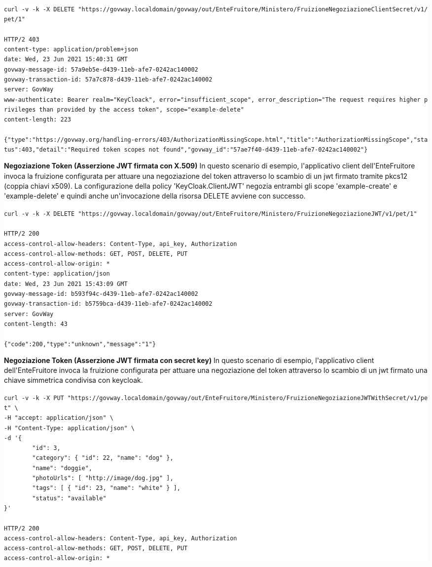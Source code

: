 ```shell
curl -v -k -X DELETE "https://govway.localdomain/govway/out/EnteFruitore/Ministero/FruizioneNegoziazioneClientSecret/v1/pet/1"

HTTP/2 403 
content-type: application/problem+json
date: Wed, 23 Jun 2021 15:40:31 GMT
govway-message-id: 57a9eb5e-d439-11eb-afe7-0242ac140002
govway-transaction-id: 57a7c878-d439-11eb-afe7-0242ac140002
server: GovWay
www-authenticate: Bearer realm="KeyCloack", error="insufficient_scope", error_description="The request requires higher privileges than provided by the access token", scope="example-delete"
content-length: 223

{"type":"https://govway.org/handling-errors/403/AuthorizationMissingScope.html","title":"AuthorizationMissingScope","status":403,"detail":"Required token scopes not found","govway_id":"57ae7f40-d439-11eb-afe7-0242ac140002"}
```
**Negoziazione Token (Asserzione JWT firmata con X.509)**
In questo scenario di esempio, l'applicativo client dell'EnteFruitore invoca la fruizione configurata per attuare una negoziazione del token attraverso lo scambio di un jwt firmato tramite pkcs12 (coppia chiavi x509).
 La configurazione della policy 'KeyCloak.ClientJWT' negozia entrambi gli scope 'example-create' e 'example-delete' e quindi anche un'invocazione della risorsa DELETE avviene con successo.

```shell
curl -v -k -X DELETE "https://govway.localdomain/govway/out/EnteFruitore/Ministero/FruizioneNegoziazioneJWT/v1/pet/1"

HTTP/2 200 
access-control-allow-headers: Content-Type, api_key, Authorization
access-control-allow-methods: GET, POST, DELETE, PUT
access-control-allow-origin: *
content-type: application/json
date: Wed, 23 Jun 2021 15:43:09 GMT
govway-message-id: b593f94c-d439-11eb-afe7-0242ac140002
govway-transaction-id: b5759bca-d439-11eb-afe7-0242ac140002
server: GovWay
content-length: 43

{"code":200,"type":"unknown","message":"1"}
```

**Negoziazione Token (Asserzione JWT firmata con secret key)**
In questo scenario di esempio, l'applicativo client dell'EnteFruitore invoca la fruizione configurata per attuare una negoziazione del token attraverso lo scambio di un jwt firmato una chiave simmetrica condivisa con keycloak.

```shell
curl -v -k -X PUT "https://govway.localdomain/govway/out/EnteFruitore/Ministero/FruizioneNegoziazioneJWTWithSecret/v1/pet" \
-H "accept: application/json" \
-H "Content-Type: application/json" \
-d '{
        "id": 3,
        "category": { "id": 22, "name": "dog" },
        "name": "doggie",
        "photoUrls": [ "http://image/dog.jpg" ],
        "tags": [ { "id": 23, "name": "white" } ],
        "status": "available"
}'

HTTP/2 200 
access-control-allow-headers: Content-Type, api_key, Authorization
access-control-allow-methods: GET, POST, DELETE, PUT
access-control-allow-origin: *
```